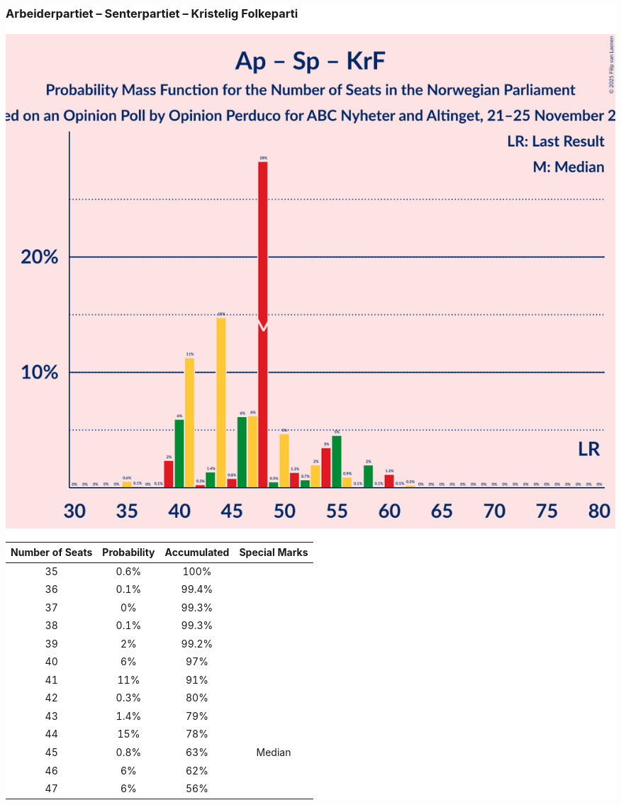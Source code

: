 ### Arbeiderpartiet – Senterpartiet – Kristelig Folkeparti

![Graph with seats probability mass function not yet produced](2023-11-25-OpinionPerduco-coalitions-seats-pmf-ap–sp–krf.png "Seats Probability Mass Function")

| Number of Seats | Probability | Accumulated | Special Marks |
|:---------------:|:-----------:|:-----------:|:-------------:|
| 35 | 0.6% | 100% |  |
| 36 | 0.1% | 99.4% |  |
| 37 | 0% | 99.3% |  |
| 38 | 0.1% | 99.3% |  |
| 39 | 2% | 99.2% |  |
| 40 | 6% | 97% |  |
| 41 | 11% | 91% |  |
| 42 | 0.3% | 80% |  |
| 43 | 1.4% | 79% |  |
| 44 | 15% | 78% |  |
| 45 | 0.8% | 63% | Median |
| 46 | 6% | 62% |  |
| 47 | 6% | 56% |  |